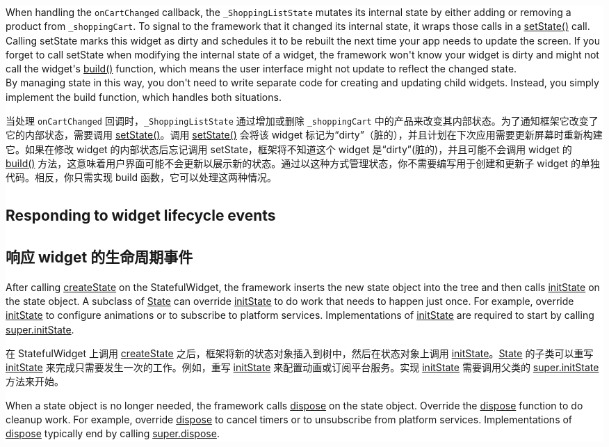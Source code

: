 When handling the `onCartChanged` callback, the `_ShoppingListState` mutates its
internal state by either adding or removing a product from `_shoppingCart`. To
signal to the framework that it changed its internal state, it wraps those calls
in a [setState()]({{api}}/widgets/State-class.html#setState) call. Calling
setState marks this widget as dirty and schedules it to be rebuilt
the next time your app needs to update the screen. If you forget to call
setState when modifying the internal state of a widget,
the framework won't know your widget is dirty and might not call the widget's
[build()]({{api}}/widgets/StatelessWidget/build.html) function,
which means the user interface might not update to reflect the changed state.  
By managing state in this way, you don't need to write separate code for
creating and updating child widgets. Instead, you simply implement the build
function, which handles both situations.

当处理 `onCartChanged` 回调时，`_ShoppingListState` 通过增加或删除 `_shoppingCart` 中的产品来改变其内部状态。为了通知框架它改变了它的内部状态，需要调用 [setState()]({{api}}/widgets/State-class.html#setState)。调用 [setState()]({{api}}/widgets/State-class.html#setState) 会将该 widget 标记为“dirty”（脏的），并且计划在下次应用需要更新屏幕时重新构建它。如果在修改 widget 的内部状态后忘记调用 setState，框架将不知道这个 widget 是“dirty”(脏的)，并且可能不会调用 widget 的 [build()]({{api}}/widgets/StatelessWidget/build.html) 方法，这意味着用户界面可能不会更新以展示新的状态。通过以这种方式管理状态，你不需要编写用于创建和更新子 widget 的单独代码。相反，你只需实现 build 函数，它可以处理这两种情况。

## Responding to widget lifecycle events

## 响应 widget 的生命周期事件

After calling
[createState]({{api}}/widgets/StatefulWidget-class.html#createState) on the
StatefulWidget, the framework inserts the new state object into the tree and
then calls [initState]({{api}}/widgets/State-class.html#initState) on the
state object. A subclass of [State]({{api}}/widgets/State-class.html) can
override [initState]({{api}}/widgets/State-class.html#initState) to do work
that needs to happen just once. For example, override
[initState]({{api}}/widgets/State-class.html#initState) to configure
animations or to subscribe to platform services. Implementations of
[initState]({{api}}/widgets/State-class.html#initState) are required to start
by calling [super.initState]({{api}}/widgets/State-class.html#initState).

在 StatefulWidget 上调用 [createState]({{api}}/widgets/StatefulWidget-class.html#createState) 之后，框架将新的状态对象插入到树中，然后在状态对象上调用 [initState]({{api}}/widgets/State-class.html#initState)。[State]({{api}}/widgets/State-class.html) 的子类可以重写 [initState]({{api}}/widgets/State-class.html#initState) 来完成只需要发生一次的工作。例如，重写 [initState]({{api}}/widgets/State-class.html#initState) 来配置动画或订阅平台服务。实现 [initState]({{api}}/widgets/State-class.html#initState) 需要调用父类的 [super.initState]({{api}}/widgets/State-class.html#initState) 方法来开始。

When a state object is no longer needed, the framework calls
[dispose]({{api}}/widgets/State-class.html#dispose) on the state object.
Override the [dispose]({{api}}/widgets/State-class.html#dispose) function
to do cleanup work. For example, override
[dispose]({{api}}/widgets/State-class.html#dispose) to cancel timers or to
unsubscribe from platform services. Implementations of
[dispose]({{api}}/widgets/State-class.html#dispose) typically end by calling
[super.dispose]({{api}}/widgets/State-class.html#dispose).

